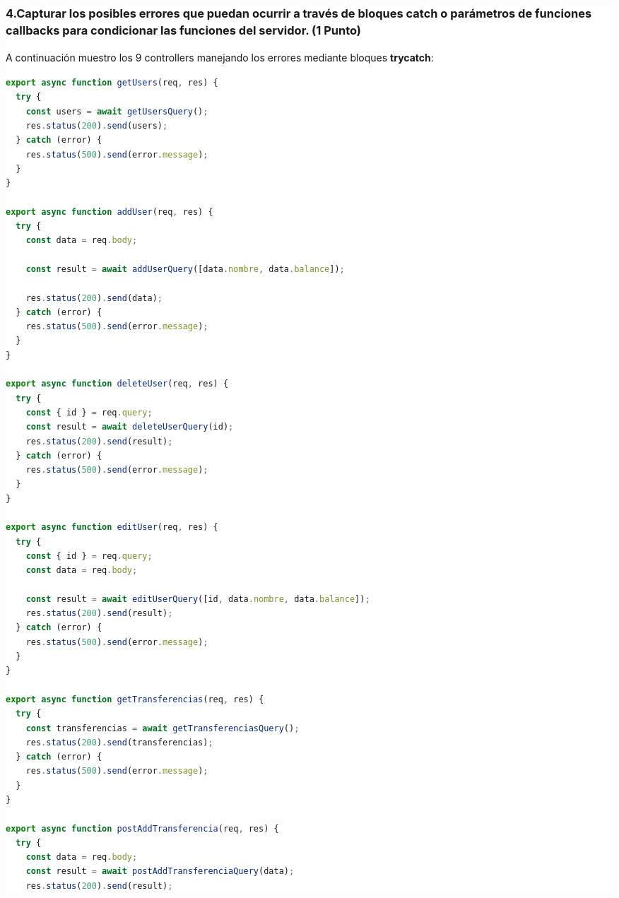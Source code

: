 ### 4.Capturar los posibles errores que puedan ocurrir a través de bloques catch o parámetros de funciones callbacks para condicionar las funciones del servidor. (1 Punto)

A continuación muestro los 9 controllers manejando los errores mediante bloques **trycatch**:

```js
export async function getUsers(req, res) {
  try {
    const users = await getUsersQuery();
    res.status(200).send(users);
  } catch (error) {
    res.status(500).send(error.message);
  }
}

export async function addUser(req, res) {
  try {
    const data = req.body;

    const result = await addUserQuery([data.nombre, data.balance]);

    res.status(200).send(data);
  } catch (error) {
    res.status(500).send(error.message);
  }
}

export async function deleteUser(req, res) {
  try {
    const { id } = req.query;
    const result = await deleteUserQuery(id);
    res.status(200).send(result);
  } catch (error) {
    res.status(500).send(error.message);
  }
}

export async function editUser(req, res) {
  try {
    const { id } = req.query;
    const data = req.body;

    const result = await editUserQuery([id, data.nombre, data.balance]);
    res.status(200).send(result);
  } catch (error) {
    res.status(500).send(error.message);
  }
}

export async function getTransferencias(req, res) {
  try {
    const transferencias = await getTransferenciasQuery();
    res.status(200).send(transferencias);
  } catch (error) {
    res.status(500).send(error.message);
  }
}

export async function postAddTransferencia(req, res) {
  try {
    const data = req.body;
    const result = await postAddTransferenciaQuery(data);
    res.status(200).send(result);
```